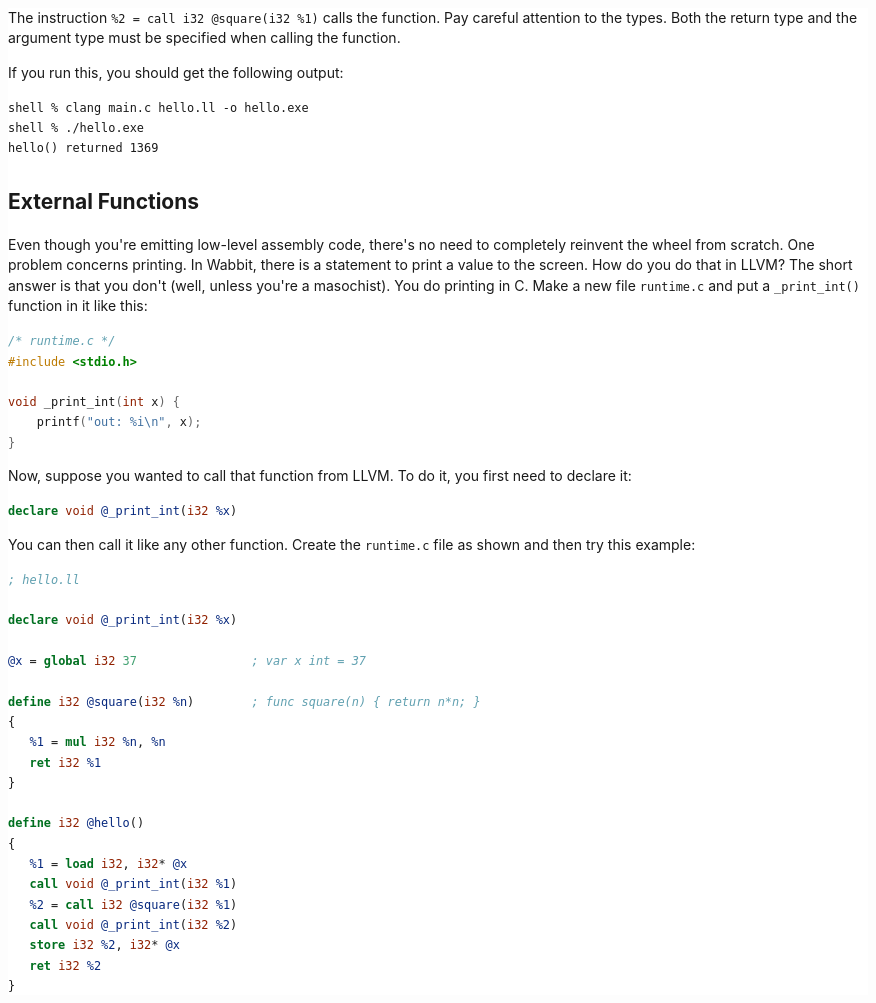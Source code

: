 The instruction `%2 = call i32 @square(i32 %1)` calls the
function.  Pay careful attention to the types.  Both the
return type and the argument type must be specified when
calling the function.

If you run this, you should get the following output:

```
shell % clang main.c hello.ll -o hello.exe
shell % ./hello.exe
hello() returned 1369
```

## External Functions

Even though you're emitting low-level assembly code, there's no need
to completely reinvent the wheel from scratch.  One problem concerns
printing.  In Wabbit, there is a statement to print a value
to the screen.  How do you do that in LLVM?  The short answer is that
you don't (well, unless you're a masochist).  You do printing
in C.  Make a new file `runtime.c` and put a
`_print_int()` function in it like this:

```c
/* runtime.c */
#include <stdio.h>

void _print_int(int x) {
    printf("out: %i\n", x);
}
```

Now, suppose you wanted to call that function from LLVM.  To do it,
you first need to declare it:

```llvm
declare void @_print_int(i32 %x)
```

You can then call it like any other function.  Create the `runtime.c` file as
shown and then try this example:

```llvm
; hello.ll

declare void @_print_int(i32 %x)

@x = global i32 37                ; var x int = 37

define i32 @square(i32 %n)        ; func square(n) { return n*n; }
{
   %1 = mul i32 %n, %n
   ret i32 %1
}

define i32 @hello()
{
   %1 = load i32, i32* @x         
   call void @_print_int(i32 %1)   
   %2 = call i32 @square(i32 %1)
   call void @_print_int(i32 %2)
   store i32 %2, i32* @x
   ret i32 %2
}

```
